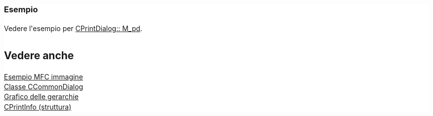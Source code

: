### <a name="example"></a>Esempio  
  Vedere l'esempio per [CPrintDialog:: M_pd](#m_pd).  
  
## <a name="see-also"></a>Vedere anche  
 [Esempio MFC immagine](../../visual-cpp-samples.md)   
 [Classe CCommonDialog](../../mfc/reference/ccommondialog-class.md)   
 [Grafico delle gerarchie](../../mfc/hierarchy-chart.md)   
 [CPrintInfo (struttura)](../../mfc/reference/cprintinfo-structure.md)

